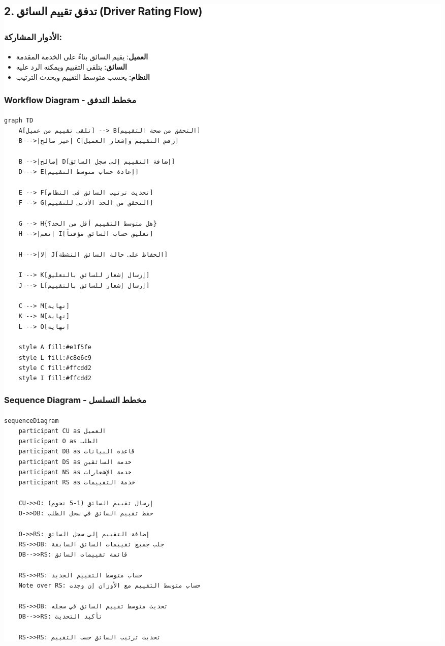 
## 2. تدفق تقييم السائق (Driver Rating Flow)

### الأدوار المشاركة:
- **العميل**: يقيم السائق بناءً على الخدمة المقدمة
- **السائق**: يتلقى التقييم ويمكنه الرد عليه
- **النظام**: يحسب متوسط التقييم ويحدث الترتيب

### Workflow Diagram - مخطط التدفق

```mermaid
graph TD
    A[تلقي تقييم من عميل] --> B[التحقق من صحة التقييم]
    B -->|غير صالح| C[رفض التقييم وإشعار العميل]

    B -->|صالح| D[إضافة التقييم إلى سجل السائق]
    D --> E[إعادة حساب متوسط التقييم]

    E --> F[تحديث ترتيب السائق في النظام]
    F --> G[التحقق من الحد الأدنى للتقييم]

    G --> H{هل متوسط التقييم أقل من الحد؟}
    H -->|نعم| I[تعليق حساب السائق مؤقتاً]

    H -->|لا| J[الحفاظ على حالة السائق النشطة]

    I --> K[إرسال إشعار للسائق بالتعليق]
    J --> L[إرسال إشعار للسائق بالتقييم]

    C --> M[نهاية]
    K --> N[نهاية]
    L --> O[نهاية]

    style A fill:#e1f5fe
    style L fill:#c8e6c9
    style C fill:#ffcdd2
    style I fill:#ffcdd2
```

### Sequence Diagram - مخطط التسلسل

```mermaid
sequenceDiagram
    participant CU as العميل
    participant O as الطلب
    participant DB as قاعدة البيانات
    participant DS as خدمة السائقين
    participant NS as خدمة الإشعارات
    participant RS as خدمة التقييمات

    CU->>O: إرسال تقييم السائق (1-5 نجوم)
    O->>DB: حفظ تقييم السائق في سجل الطلب

    O->>RS: إضافة التقييم إلى سجل السائق
    RS->>DB: جلب جميع تقييمات السائق السابقة
    DB-->>RS: قائمة تقييمات السائق

    RS->>RS: حساب متوسط التقييم الجديد
    Note over RS: حساب متوسط التقييم مع الأوزان إن وجدت

    RS->>DB: تحديث متوسط تقييم السائق في سجله
    DB-->>RS: تأكيد التحديث

    RS->>RS: تحديث ترتيب السائق حسب التقييم
```
